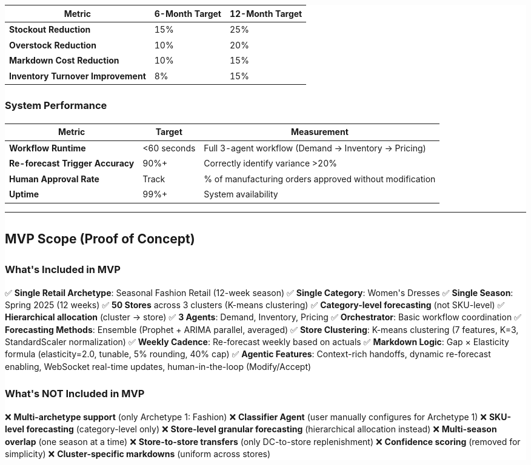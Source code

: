| Metric | 6-Month Target | 12-Month Target |
|--------|---------------|-----------------|
| **Stockout Reduction** | 15% | 25% |
| **Overstock Reduction** | 10% | 20% |
| **Markdown Cost Reduction** | 10% | 15% |
| **Inventory Turnover Improvement** | 8% | 15% |

### System Performance

| Metric | Target | Measurement |
|--------|--------|-------------|
| **Workflow Runtime** | <60 seconds | Full 3-agent workflow (Demand → Inventory → Pricing) |
| **Re-forecast Trigger Accuracy** | 90%+ | Correctly identify variance >20% |
| **Human Approval Rate** | Track | % of manufacturing orders approved without modification |
| **Uptime** | 99%+ | System availability |

---

## MVP Scope (Proof of Concept)

### What's Included in MVP

✅ **Single Retail Archetype**: Seasonal Fashion Retail (12-week season)
✅ **Single Category**: Women's Dresses
✅ **Single Season**: Spring 2025 (12 weeks)
✅ **50 Stores** across 3 clusters (K-means clustering)
✅ **Category-level forecasting** (not SKU-level)
✅ **Hierarchical allocation** (cluster → store)
✅ **3 Agents**: Demand, Inventory, Pricing
✅ **Orchestrator**: Basic workflow coordination
✅ **Forecasting Methods**: Ensemble (Prophet + ARIMA parallel, averaged)
✅ **Store Clustering**: K-means clustering (7 features, K=3, StandardScaler normalization)
✅ **Weekly Cadence**: Re-forecast weekly based on actuals
✅ **Markdown Logic**: Gap × Elasticity formula (elasticity=2.0, tunable, 5% rounding, 40% cap)
✅ **Agentic Features**: Context-rich handoffs, dynamic re-forecast enabling, WebSocket real-time updates, human-in-the-loop (Modify/Accept)

### What's NOT Included in MVP

❌ **Multi-archetype support** (only Archetype 1: Fashion)
❌ **Classifier Agent** (user manually configures for Archetype 1)
❌ **SKU-level forecasting** (category-level only)
❌ **Store-level granular forecasting** (hierarchical allocation instead)
❌ **Multi-season overlap** (one season at a time)
❌ **Store-to-store transfers** (only DC-to-store replenishment)
❌ **Confidence scoring** (removed for simplicity)
❌ **Cluster-specific markdowns** (uniform across stores)
